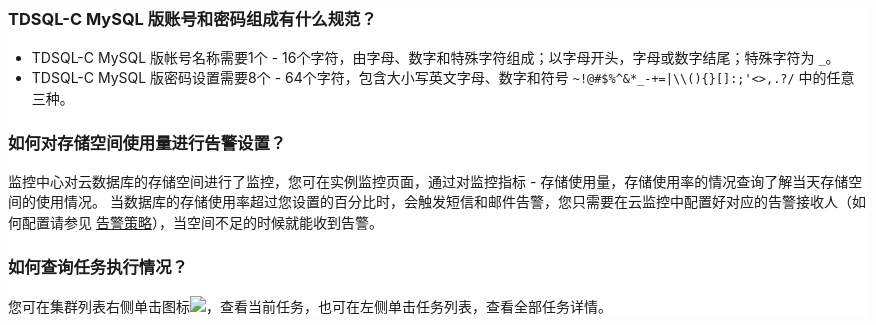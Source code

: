 ### TDSQL-C MySQL 版账号和密码组成有什么规范？
- TDSQL-C MySQL 版帐号名称需要1个 - 16个字符，由字母、数字和特殊字符组成；以字母开头，字母或数字结尾；特殊字符为 `_`。
- TDSQL-C MySQL 版密码设置需要8个 - 64个字符，包含大小写英文字母、数字和符号 `~!@#$%^&*_-+=|\\(){}[]:;'<>,.?/` 中的任意三种。

### 如何对存储空间使用量进行告警设置？
监控中心对云数据库的存储空间进行了监控，您可在实例监控页面，通过对监控指标 - 存储使用量，存储使用率的情况查询了解当天存储空间的使用情况。
当数据库的存储使用率超过您设置的百分比时，会触发短信和邮件告警，您只需要在云监控中配置好对应的告警接收人（如何配置请参见 [告警策略](https://cloud.tencent.com/document/product/1003/62932)），当空间不足的时候就能收到告警。

### 如何查询任务执行情况？
您可在集群列表右侧单击图标![](https://qcloudimg.tencent-cloud.cn/raw/afb9f424978974f06abf378c5087d4a6.png)，查看当前任务，也可在左侧单击任务列表，查看全部任务详情。


